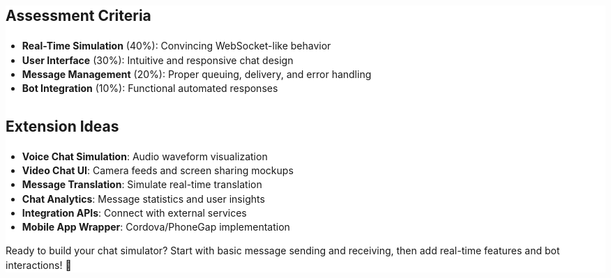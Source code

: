 ## Assessment Criteria

- **Real-Time Simulation** (40%): Convincing WebSocket-like behavior
- **User Interface** (30%): Intuitive and responsive chat design
- **Message Management** (20%): Proper queuing, delivery, and error handling
- **Bot Integration** (10%): Functional automated responses

## Extension Ideas

- **Voice Chat Simulation**: Audio waveform visualization
- **Video Chat UI**: Camera feeds and screen sharing mockups
- **Message Translation**: Simulate real-time translation
- **Chat Analytics**: Message statistics and user insights
- **Integration APIs**: Connect with external services
- **Mobile App Wrapper**: Cordova/PhoneGap implementation

Ready to build your chat simulator? Start with basic message sending and receiving, then add real-time features and bot interactions! 🚀
